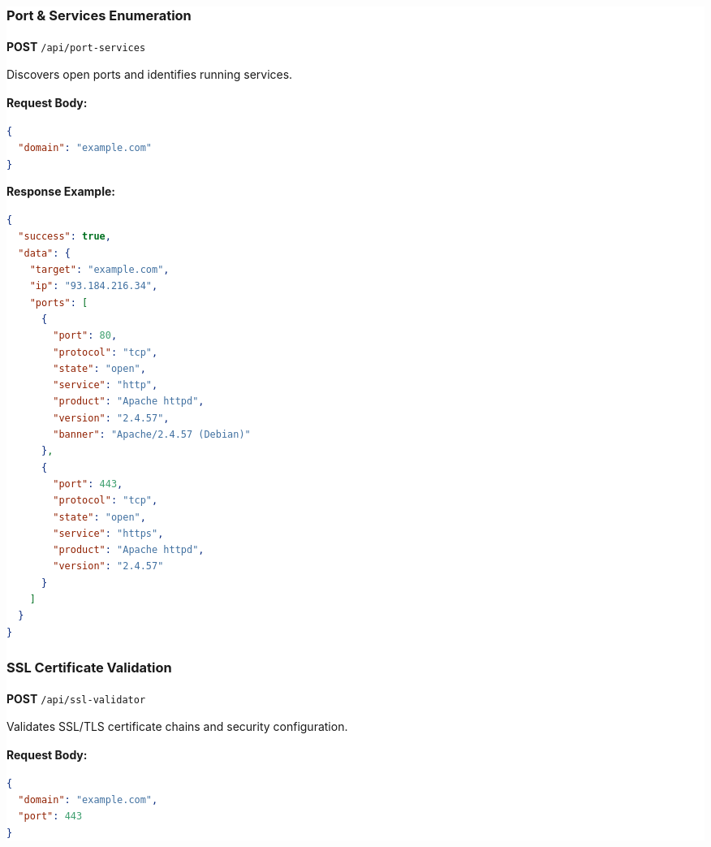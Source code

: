 ### Port & Services Enumeration

**POST** `/api/port-services`

Discovers open ports and identifies running services.

**Request Body:**
```json
{
  "domain": "example.com"
}
```

**Response Example:**
```json
{
  "success": true,
  "data": {
    "target": "example.com",
    "ip": "93.184.216.34",
    "ports": [
      {
        "port": 80,
        "protocol": "tcp",
        "state": "open",
        "service": "http",
        "product": "Apache httpd",
        "version": "2.4.57",
        "banner": "Apache/2.4.57 (Debian)"
      },
      {
        "port": 443,
        "protocol": "tcp",
        "state": "open",
        "service": "https",
        "product": "Apache httpd",
        "version": "2.4.57"
      }
    ]
  }
}
```

### SSL Certificate Validation

**POST** `/api/ssl-validator`

Validates SSL/TLS certificate chains and security configuration.

**Request Body:**
```json
{
  "domain": "example.com",
  "port": 443
}
```
